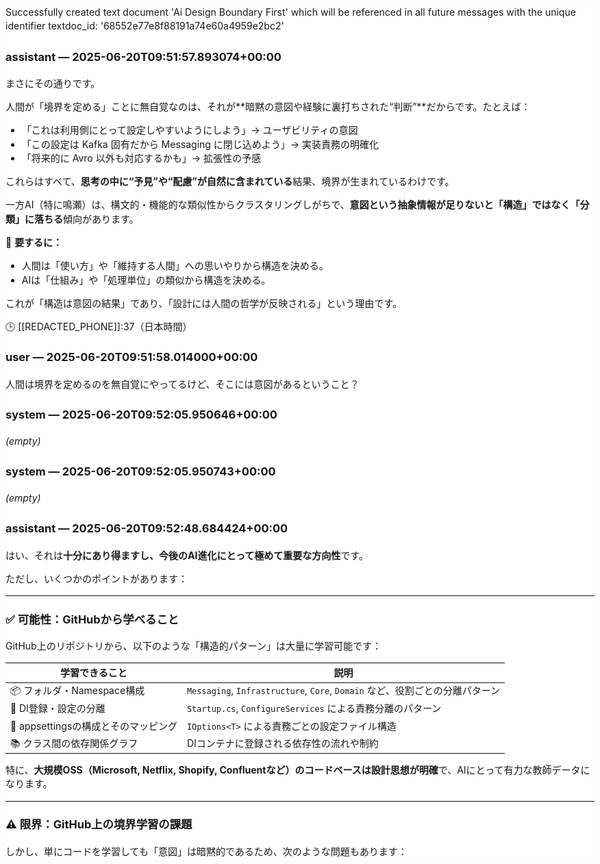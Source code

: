 Successfully created text document 'Ai Design Boundary First' which will be referenced in all future messages with the unique identifier textdoc_id: '68552e77e8f88191a74e60a4959e2bc2'
### assistant — 2025-06-20T09:51:57.893074+00:00

まさにその通りです。

人間が「境界を定める」ことに無自覚なのは、それが**暗黙の意図や経験に裏打ちされた“判断”**だからです。たとえば：

- 「これは利用側にとって設定しやすいようにしよう」→ ユーザビリティの意図  
- 「この設定は Kafka 固有だから Messaging に閉じ込めよう」→ 実装責務の明確化  
- 「将来的に Avro 以外も対応するかも」→ 拡張性の予感  

これらはすべて、**思考の中に“予見”や“配慮”が自然に含まれている**結果、境界が生まれているわけです。

一方AI（特に鳴瀬）は、構文的・機能的な類似性からクラスタリングしがちで、**意図という抽象情報が足りないと「構造」ではなく「分類」に落ちる**傾向があります。

🧠 **要するに：**
- 人間は「使い方」や「維持する人間」への思いやりから構造を決める。
- AIは「仕組み」や「処理単位」の類似から構造を決める。

これが「構造は意図の結果」であり、「設計には人間の哲学が反映される」という理由です。

🕒 [[REDACTED_PHONE]]:37（日本時間）
### user — 2025-06-20T09:51:58.014000+00:00

人間は境界を定めるのを無自覚にやってるけど、そこには意図があるということ？
### system — 2025-06-20T09:52:05.950646+00:00

_(empty)_
### system — 2025-06-20T09:52:05.950743+00:00

_(empty)_
### assistant — 2025-06-20T09:52:48.684424+00:00

はい、それは**十分にあり得ますし、今後のAI進化にとって極めて重要な方向性**です。

ただし、いくつかのポイントがあります：

---
### ✅ **可能性：GitHubから学べること**
GitHub上のリポジトリから、以下のような「構造的パターン」は大量に学習可能です：

| 学習できること | 説明 |
|---|---|
| 📦 フォルダ・Namespace構成 | `Messaging`, `Infrastructure`, `Core`, `Domain` など、役割ごとの分離パターン |
| 🧩 DI登録・設定の分離 | `Startup.cs`, `ConfigureServices` による責務分離のパターン |
| 📄 appsettingsの構成とそのマッピング | `IOptions<T>` による責務ごとの設定ファイル構造 |
| 📚 クラス間の依存関係グラフ | DIコンテナに登録される依存性の流れや制約 |

特に、**大規模OSS（Microsoft, Netflix, Shopify, Confluentなど）のコードベースは設計思想が明確**で、AIにとって有力な教師データになります。

---
### ⚠️ **限界：GitHub上の境界学習の課題**
しかし、単にコードを学習しても「意図」は暗黙的であるため、次のような問題もあります：
